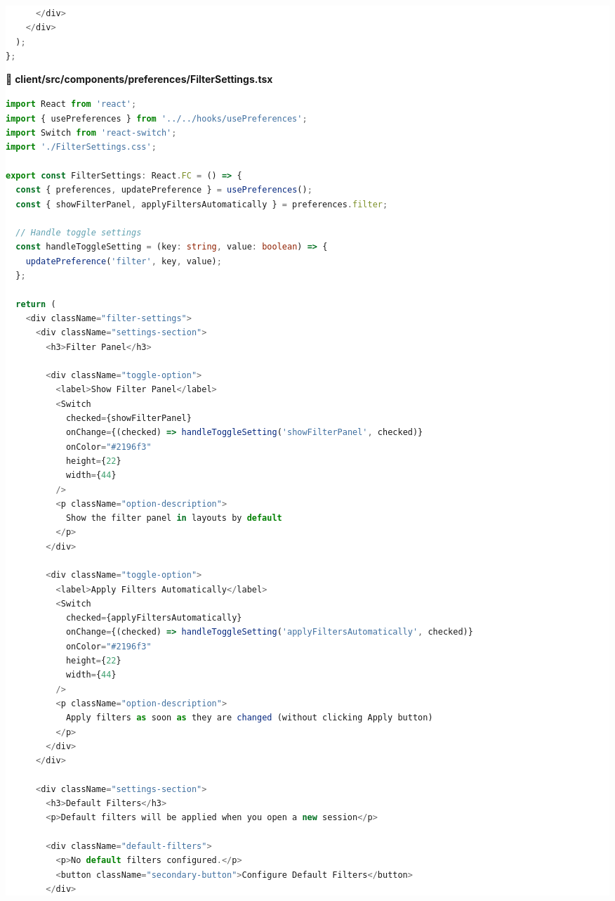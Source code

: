 ```typescript
      </div>
    </div>
  );
};
```

📄 **client/src/components/preferences/FilterSettings.tsx**
```typescript
import React from 'react';
import { usePreferences } from '../../hooks/usePreferences';
import Switch from 'react-switch';
import './FilterSettings.css';

export const FilterSettings: React.FC = () => {
  const { preferences, updatePreference } = usePreferences();
  const { showFilterPanel, applyFiltersAutomatically } = preferences.filter;
  
  // Handle toggle settings
  const handleToggleSetting = (key: string, value: boolean) => {
    updatePreference('filter', key, value);
  };
  
  return (
    <div className="filter-settings">
      <div className="settings-section">
        <h3>Filter Panel</h3>
        
        <div className="toggle-option">
          <label>Show Filter Panel</label>
          <Switch 
            checked={showFilterPanel} 
            onChange={(checked) => handleToggleSetting('showFilterPanel', checked)} 
            onColor="#2196f3"
            height={22}
            width={44}
          />
          <p className="option-description">
            Show the filter panel in layouts by default
          </p>
        </div>
        
        <div className="toggle-option">
          <label>Apply Filters Automatically</label>
          <Switch 
            checked={applyFiltersAutomatically} 
            onChange={(checked) => handleToggleSetting('applyFiltersAutomatically', checked)} 
            onColor="#2196f3"
            height={22}
            width={44}
          />
          <p className="option-description">
            Apply filters as soon as they are changed (without clicking Apply button)
          </p>
        </div>
      </div>
      
      <div className="settings-section">
        <h3>Default Filters</h3>
        <p>Default filters will be applied when you open a new session</p>
        
        <div className="default-filters">
          <p>No default filters configured.</p>
          <button className="secondary-button">Configure Default Filters</button>
        </div>
```